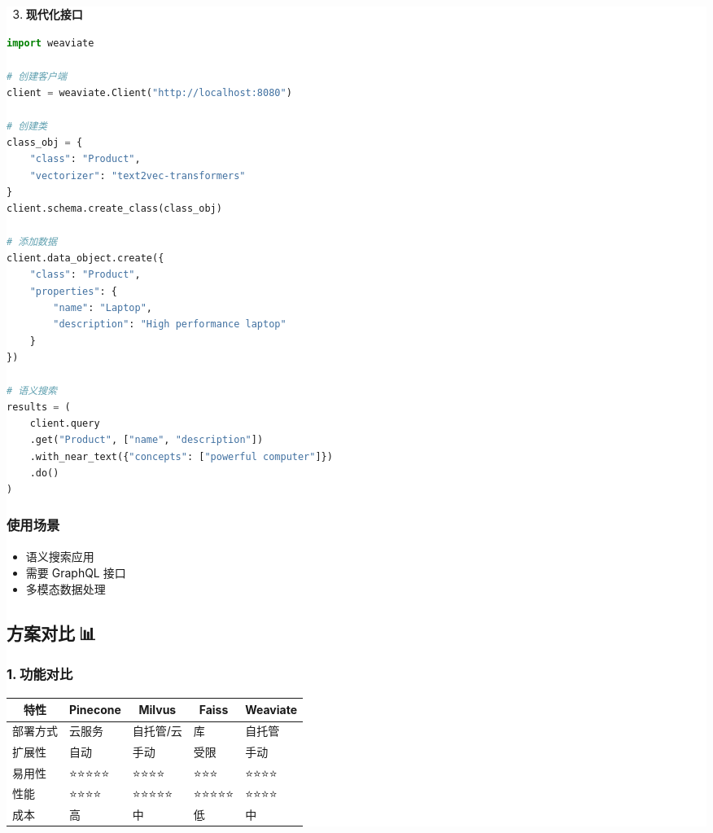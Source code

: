 3. **现代化接口**
```python
import weaviate

# 创建客户端
client = weaviate.Client("http://localhost:8080")

# 创建类
class_obj = {
    "class": "Product",
    "vectorizer": "text2vec-transformers"
}
client.schema.create_class(class_obj)

# 添加数据
client.data_object.create({
    "class": "Product",
    "properties": {
        "name": "Laptop",
        "description": "High performance laptop"
    }
})

# 语义搜索
results = (
    client.query
    .get("Product", ["name", "description"])
    .with_near_text({"concepts": ["powerful computer"]})
    .do()
)
```

### 使用场景
- 语义搜索应用
- 需要 GraphQL 接口
- 多模态数据处理

## 方案对比 📊

### 1. 功能对比

| 特性 | Pinecone | Milvus | Faiss | Weaviate |
|------|----------|--------|-------|-----------|
| 部署方式 | 云服务 | 自托管/云 | 库 | 自托管 |
| 扩展性 | 自动 | 手动 | 受限 | 手动 |
| 易用性 | ⭐⭐⭐⭐⭐ | ⭐⭐⭐⭐ | ⭐⭐⭐ | ⭐⭐⭐⭐ |
| 性能 | ⭐⭐⭐⭐ | ⭐⭐⭐⭐⭐ | ⭐⭐⭐⭐⭐ | ⭐⭐⭐⭐ |
| 成本 | 高 | 中 | 低 | 中 |
